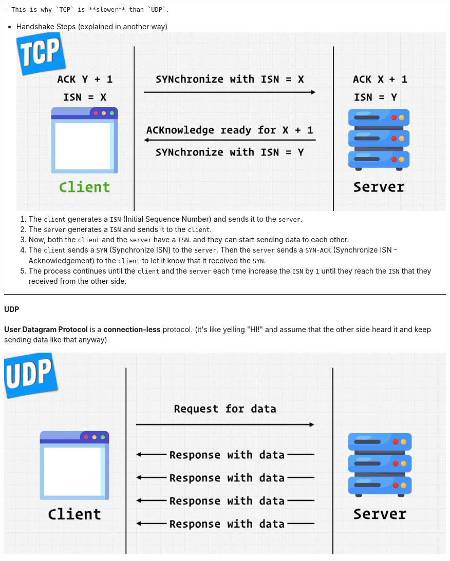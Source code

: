     - This is why `TCP` is **slower** than `UDP`.

- Handshake Steps (explained in another way)
  ![TCP/IP](./img/tcp-ip-1.png)
  1. The `client` generates a `ISN` (Initial Sequence Number) and sends it to the `server`.
  2. The `server` generates a `ISN` and sends it to the `client`.
  3. Now, both the `client` and the `server` have a `ISN`. and they can start sending data to each other.
  4. The `client` sends a `SYN` (Synchronize ISN) to the `server`. Then the `server` sends a `SYN-ACK` (Synchronize ISN - Acknowledgement) to the `client` to let it know that it received the `SYN`.
  5. The process continues until the `client` and the `server` each time increase the `ISN` by `1` until they reach the `ISN` that they received from the other side.

---

#### UDP

**User Datagram Protocol** is a **connection-less** protocol. (it's like yelling "HI!" and assume that the other side heard it and keep sending data like that anyway)

![UDP](./img/udp-1.png)
